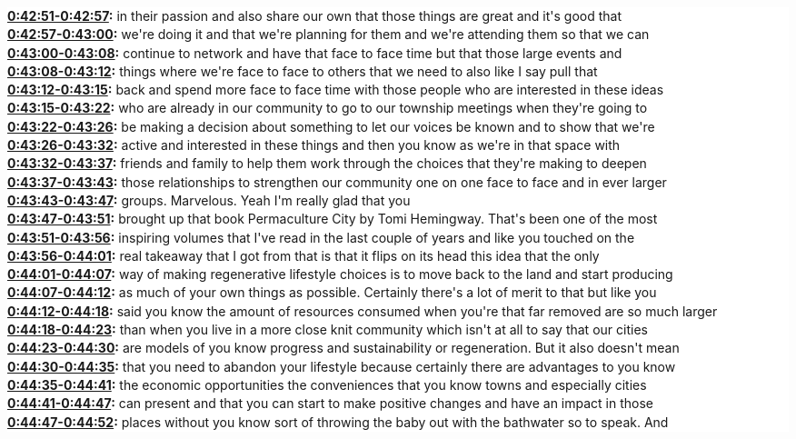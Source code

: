 **[0:42:51-0:42:57](https://regenerativeskills.com/abundantedge-scott-mann/#t=0:42:51):**  in their passion and also share our own that those things are great and it's good that  
**[0:42:57-0:43:00](https://regenerativeskills.com/abundantedge-scott-mann/#t=0:42:57):**  we're doing it and that we're planning for them and we're attending them so that we can  
**[0:43:00-0:43:08](https://regenerativeskills.com/abundantedge-scott-mann/#t=0:43:00):**  continue to network and have that face to face time but that those large events and  
**[0:43:08-0:43:12](https://regenerativeskills.com/abundantedge-scott-mann/#t=0:43:08):**  things where we're face to face to others that we need to also like I say pull that  
**[0:43:12-0:43:15](https://regenerativeskills.com/abundantedge-scott-mann/#t=0:43:12):**  back and spend more face to face time with those people who are interested in these ideas  
**[0:43:15-0:43:22](https://regenerativeskills.com/abundantedge-scott-mann/#t=0:43:15):**  who are already in our community to go to our township meetings when they're going to  
**[0:43:22-0:43:26](https://regenerativeskills.com/abundantedge-scott-mann/#t=0:43:22):**  be making a decision about something to let our voices be known and to show that we're  
**[0:43:26-0:43:32](https://regenerativeskills.com/abundantedge-scott-mann/#t=0:43:26):**  active and interested in these things and then you know as we're in that space with  
**[0:43:32-0:43:37](https://regenerativeskills.com/abundantedge-scott-mann/#t=0:43:32):**  friends and family to help them work through the choices that they're making to deepen  
**[0:43:37-0:43:43](https://regenerativeskills.com/abundantedge-scott-mann/#t=0:43:37):**  those relationships to strengthen our community one on one face to face and in ever larger  
**[0:43:43-0:43:47](https://regenerativeskills.com/abundantedge-scott-mann/#t=0:43:43):**  groups. Marvelous. Yeah I'm really glad that you  
**[0:43:47-0:43:51](https://regenerativeskills.com/abundantedge-scott-mann/#t=0:43:47):**  brought up that book Permaculture City by Tomi Hemingway. That's been one of the most  
**[0:43:51-0:43:56](https://regenerativeskills.com/abundantedge-scott-mann/#t=0:43:51):**  inspiring volumes that I've read in the last couple of years and like you touched on the  
**[0:43:56-0:44:01](https://regenerativeskills.com/abundantedge-scott-mann/#t=0:43:56):**  real takeaway that I got from that is that it flips on its head this idea that the only  
**[0:44:01-0:44:07](https://regenerativeskills.com/abundantedge-scott-mann/#t=0:44:01):**  way of making regenerative lifestyle choices is to move back to the land and start producing  
**[0:44:07-0:44:12](https://regenerativeskills.com/abundantedge-scott-mann/#t=0:44:07):**  as much of your own things as possible. Certainly there's a lot of merit to that but like you  
**[0:44:12-0:44:18](https://regenerativeskills.com/abundantedge-scott-mann/#t=0:44:12):**  said you know the amount of resources consumed when you're that far removed are so much larger  
**[0:44:18-0:44:23](https://regenerativeskills.com/abundantedge-scott-mann/#t=0:44:18):**  than when you live in a more close knit community which isn't at all to say that our cities  
**[0:44:23-0:44:30](https://regenerativeskills.com/abundantedge-scott-mann/#t=0:44:23):**  are models of you know progress and sustainability or regeneration. But it also doesn't mean  
**[0:44:30-0:44:35](https://regenerativeskills.com/abundantedge-scott-mann/#t=0:44:30):**  that you need to abandon your lifestyle because certainly there are advantages to you know  
**[0:44:35-0:44:41](https://regenerativeskills.com/abundantedge-scott-mann/#t=0:44:35):**  the economic opportunities the conveniences that you know towns and especially cities  
**[0:44:41-0:44:47](https://regenerativeskills.com/abundantedge-scott-mann/#t=0:44:41):**  can present and that you can start to make positive changes and have an impact in those  
**[0:44:47-0:44:52](https://regenerativeskills.com/abundantedge-scott-mann/#t=0:44:47):**  places without you know sort of throwing the baby out with the bathwater so to speak. And  
